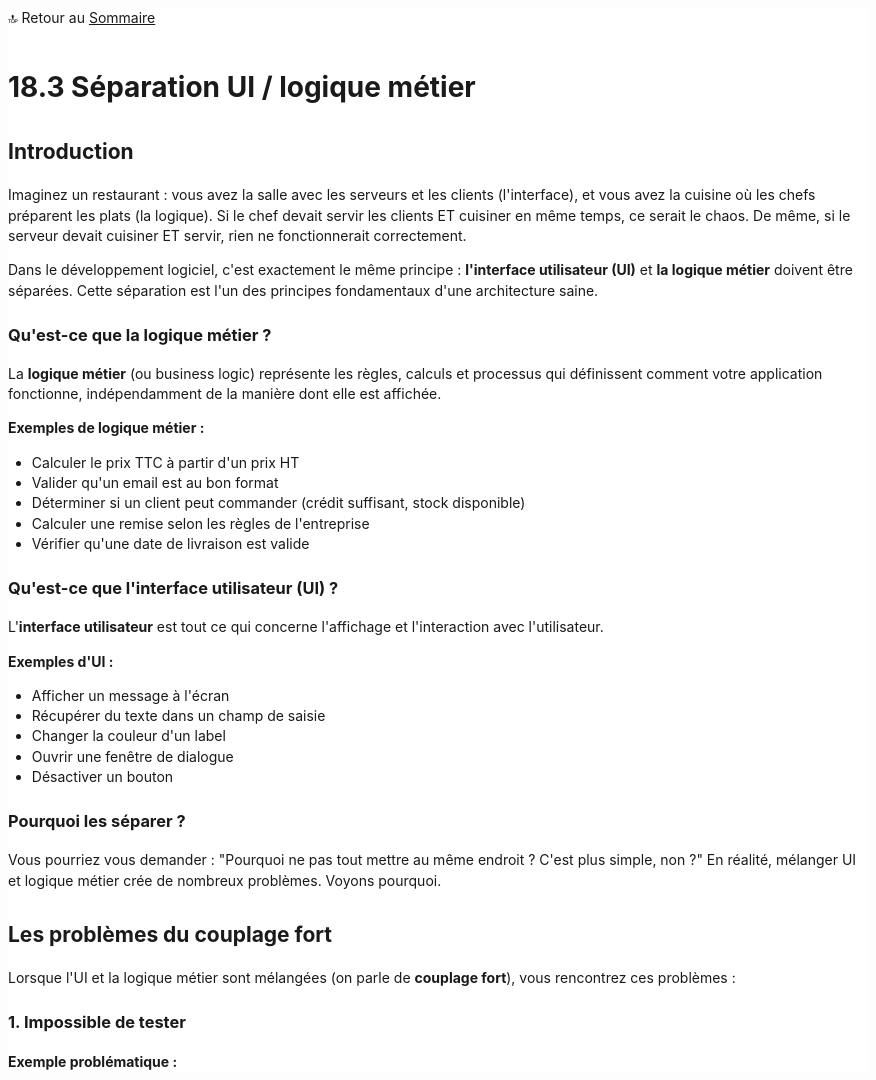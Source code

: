🔝 Retour au [Sommaire](/SOMMAIRE.md)

# 18.3 Séparation UI / logique métier

## Introduction

Imaginez un restaurant : vous avez la salle avec les serveurs et les clients (l'interface), et vous avez la cuisine où les chefs préparent les plats (la logique). Si le chef devait servir les clients ET cuisiner en même temps, ce serait le chaos. De même, si le serveur devait cuisiner ET servir, rien ne fonctionnerait correctement.

Dans le développement logiciel, c'est exactement le même principe : **l'interface utilisateur (UI)** et **la logique métier** doivent être séparées. Cette séparation est l'un des principes fondamentaux d'une architecture saine.

### Qu'est-ce que la logique métier ?

La **logique métier** (ou business logic) représente les règles, calculs et processus qui définissent comment votre application fonctionne, indépendamment de la manière dont elle est affichée.

**Exemples de logique métier :**
- Calculer le prix TTC à partir d'un prix HT
- Valider qu'un email est au bon format
- Déterminer si un client peut commander (crédit suffisant, stock disponible)
- Calculer une remise selon les règles de l'entreprise
- Vérifier qu'une date de livraison est valide

### Qu'est-ce que l'interface utilisateur (UI) ?

L'**interface utilisateur** est tout ce qui concerne l'affichage et l'interaction avec l'utilisateur.

**Exemples d'UI :**
- Afficher un message à l'écran
- Récupérer du texte dans un champ de saisie
- Changer la couleur d'un label
- Ouvrir une fenêtre de dialogue
- Désactiver un bouton

### Pourquoi les séparer ?

Vous pourriez vous demander : "Pourquoi ne pas tout mettre au même endroit ? C'est plus simple, non ?" En réalité, mélanger UI et logique métier crée de nombreux problèmes. Voyons pourquoi.

## Les problèmes du couplage fort

Lorsque l'UI et la logique métier sont mélangées (on parle de **couplage fort**), vous rencontrez ces problèmes :

### 1. Impossible de tester

**Exemple problématique :**
